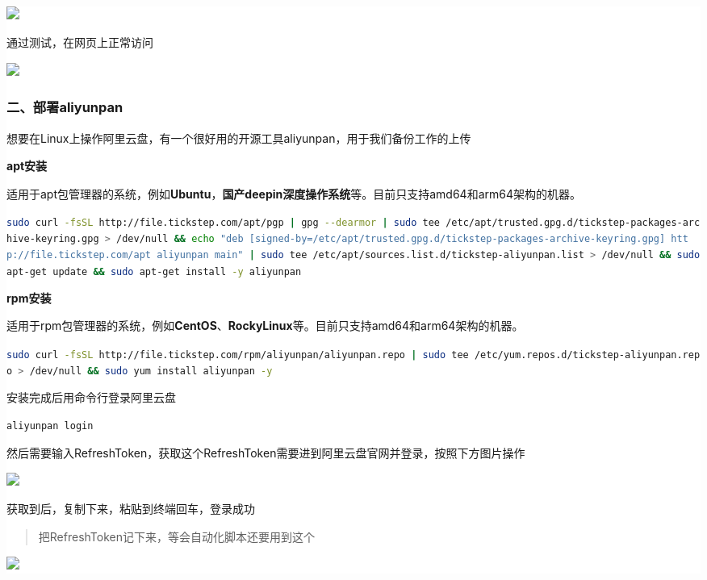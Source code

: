 ![](https://m.360buyimg.com/babel/jfs/t1/102889/35/32125/101700/62ff35abE9e8fbe63/b9e796cd5c2c16ed.png)



通过测试，在网页上正常访问

![](https://m.360buyimg.com/babel/jfs/t1/100403/25/32063/45617/62ff3629E383653dc/92083b736bbf59c0.png)







### 二、部署aliyunpan

想要在Linux上操作阿里云盘，有一个很好用的开源工具aliyunpan，用于我们备份工作的上传

**apt安装**

适用于apt包管理器的系统，例如**Ubuntu**，**国产deepin深度操作系统**等。目前只支持amd64和arm64架构的机器。

```bash
sudo curl -fsSL http://file.tickstep.com/apt/pgp | gpg --dearmor | sudo tee /etc/apt/trusted.gpg.d/tickstep-packages-archive-keyring.gpg > /dev/null && echo "deb [signed-by=/etc/apt/trusted.gpg.d/tickstep-packages-archive-keyring.gpg] http://file.tickstep.com/apt aliyunpan main" | sudo tee /etc/apt/sources.list.d/tickstep-aliyunpan.list > /dev/null && sudo apt-get update && sudo apt-get install -y aliyunpan
```



**rpm安装**

适用于rpm包管理器的系统，例如**CentOS**、**RockyLinux**等。目前只支持amd64和arm64架构的机器。

```bash
sudo curl -fsSL http://file.tickstep.com/rpm/aliyunpan/aliyunpan.repo | sudo tee /etc/yum.repos.d/tickstep-aliyunpan.repo > /dev/null && sudo yum install aliyunpan -y
```



安装完成后用命令行登录阿里云盘

```bash
aliyunpan login
```

然后需要输入RefreshToken，获取这个RefreshToken需要进到阿里云盘官网并登录，按照下方图片操作

![](https://m.360buyimg.com/babel/jfs/t1/161649/38/30954/216372/62ff3674E7fea87fb/dfb78ab25ba40da6.png)

获取到后，复制下来，粘贴到终端回车，登录成功

> 把RefreshToken记下来，等会自动化脚本还要用到这个

![](https://m.360buyimg.com/babel/jfs/t1/62015/19/20893/24177/62ff3698E9c7f514e/074ffbf89e259b16.png)






